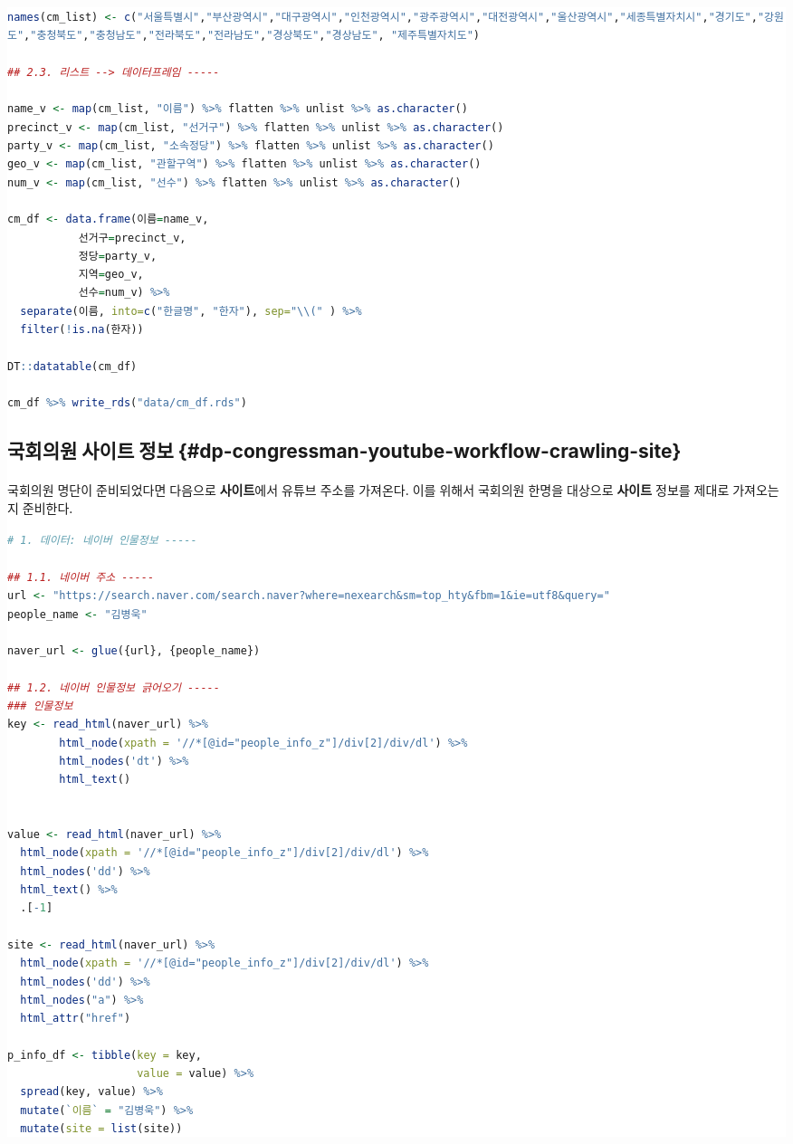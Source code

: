 ```r
names(cm_list) <- c("서울특별시","부산광역시","대구광역시","인천광역시","광주광역시","대전광역시","울산광역시","세종특별자치시","경기도","강원도","충청북도","충청남도","전라북도","전라남도","경상북도","경상남도", "제주특별자치도")

## 2.3. 리스트 --> 데이터프레임 -----

name_v <- map(cm_list, "이름") %>% flatten %>% unlist %>% as.character()
precinct_v <- map(cm_list, "선거구") %>% flatten %>% unlist %>% as.character()
party_v <- map(cm_list, "소속정당") %>% flatten %>% unlist %>% as.character()
geo_v <- map(cm_list, "관할구역") %>% flatten %>% unlist %>% as.character()
num_v <- map(cm_list, "선수") %>% flatten %>% unlist %>% as.character()

cm_df <- data.frame(이름=name_v, 
           선거구=precinct_v,
           정당=party_v,
           지역=geo_v,
           선수=num_v) %>% 
  separate(이름, into=c("한글명", "한자"), sep="\\(" ) %>% 
  filter(!is.na(한자))

DT::datatable(cm_df)

cm_df %>% write_rds("data/cm_df.rds")
```

## 국회의원 사이트 정보 {#dp-congressman-youtube-workflow-crawling-site}

국회의원 명단이 준비되었다면 다음으로 **사이트**에서 유튜브 주소를 가져온다. 이를 위해서 국회의원 한명을 대상으로 **사이트** 정보를 제대로 가져오는지 준비한다.


```r
# 1. 데이터: 네이버 인물정보 -----

## 1.1. 네이버 주소 -----
url <- "https://search.naver.com/search.naver?where=nexearch&sm=top_hty&fbm=1&ie=utf8&query="
people_name <- "김병욱"

naver_url <- glue({url}, {people_name})

## 1.2. 네이버 인물정보 긁어오기 -----
### 인물정보 
key <- read_html(naver_url) %>% 
        html_node(xpath = '//*[@id="people_info_z"]/div[2]/div/dl') %>% 
        html_nodes('dt') %>% 
        html_text()
        

value <- read_html(naver_url) %>% 
  html_node(xpath = '//*[@id="people_info_z"]/div[2]/div/dl') %>% 
  html_nodes('dd') %>% 
  html_text() %>% 
  .[-1]

site <- read_html(naver_url) %>% 
  html_node(xpath = '//*[@id="people_info_z"]/div[2]/div/dl') %>% 
  html_nodes('dd') %>% 
  html_nodes("a") %>% 
  html_attr("href")

p_info_df <- tibble(key = key,
                    value = value) %>% 
  spread(key, value) %>% 
  mutate(`이름` = "김병욱") %>% 
  mutate(site = list(site))
```

[^naver-crawling]: [데이터 가져오기 - 네이버 인물정보](https://statkclee.github.io/ingest-data/naver-people-info.html)
[^yt-data-mining]: [YouTube Data Mining : Experiences of using R.](https://medium.com/@tumuhimbisemoses/youtube-data-mining-experiences-of-using-r-1419e9aefcc5)